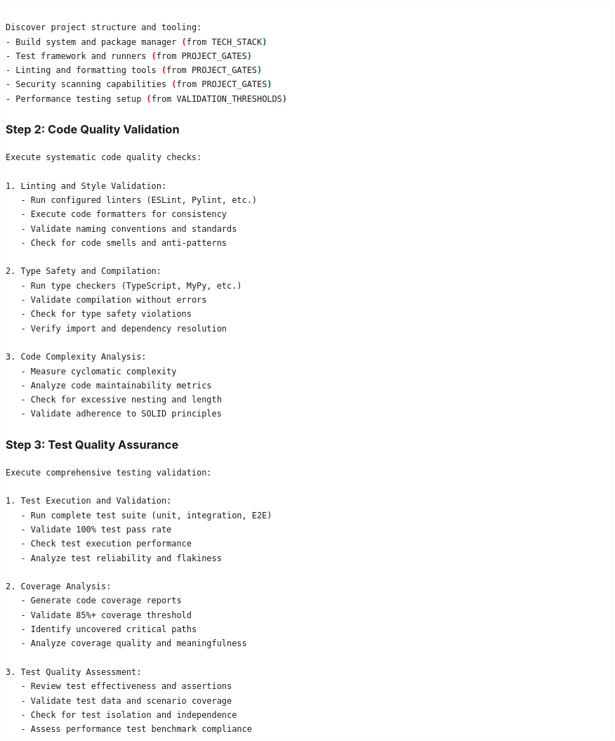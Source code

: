 ```bash

Discover project structure and tooling:
- Build system and package manager (from TECH_STACK)
- Test framework and runners (from PROJECT_GATES)
- Linting and formatting tools (from PROJECT_GATES)
- Security scanning capabilities (from PROJECT_GATES)
- Performance testing setup (from VALIDATION_THRESHOLDS)
```

### Step 2: Code Quality Validation

```
Execute systematic code quality checks:

1. Linting and Style Validation:
   - Run configured linters (ESLint, Pylint, etc.)
   - Execute code formatters for consistency
   - Validate naming conventions and standards
   - Check for code smells and anti-patterns

2. Type Safety and Compilation:
   - Run type checkers (TypeScript, MyPy, etc.)
   - Validate compilation without errors
   - Check for type safety violations
   - Verify import and dependency resolution

3. Code Complexity Analysis:
   - Measure cyclomatic complexity
   - Analyze code maintainability metrics
   - Check for excessive nesting and length
   - Validate adherence to SOLID principles
```

### Step 3: Test Quality Assurance

```
Execute comprehensive testing validation:

1. Test Execution and Validation:
   - Run complete test suite (unit, integration, E2E)
   - Validate 100% test pass rate
   - Check test execution performance
   - Analyze test reliability and flakiness

2. Coverage Analysis:
   - Generate code coverage reports
   - Validate 85%+ coverage threshold
   - Identify uncovered critical paths
   - Analyze coverage quality and meaningfulness

3. Test Quality Assessment:
   - Review test effectiveness and assertions
   - Validate test data and scenario coverage
   - Check for test isolation and independence
   - Assess performance test benchmark compliance
```
